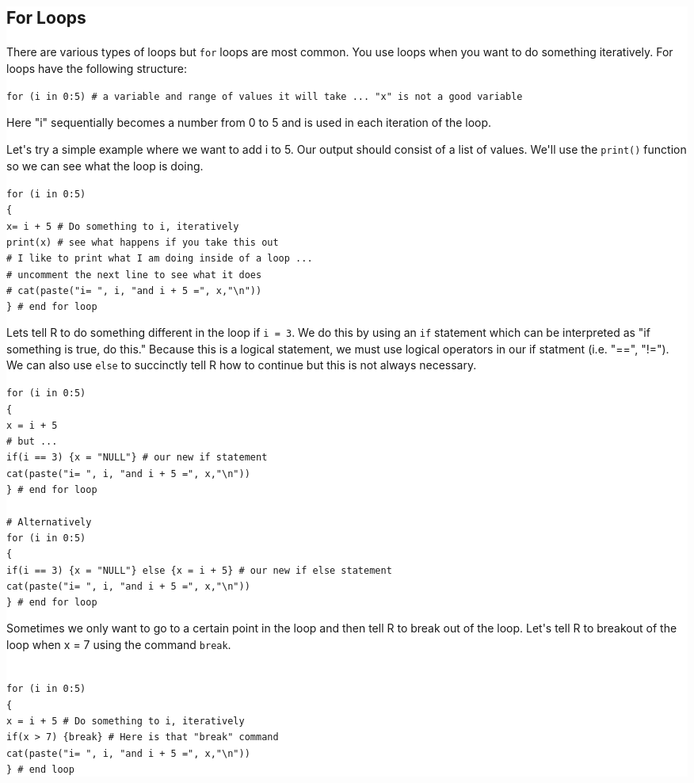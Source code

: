 

## For Loops
There are various types of loops but `for` loops are most common. You use loops when you want to do something iteratively. For loops have the following structure:
```{r, eval = FALSE}
for (i in 0:5) # a variable and range of values it will take ... "x" is not a good variable 
```
Here "i" sequentially becomes a number from 0 to 5 and is used in each iteration of the loop.

Let's try a simple example where we want to add i to 5. Our output should consist of a list of values. We'll use the `print()` function so we can see what the loop is doing. 
```{r}
for (i in 0:5)
{
x= i + 5 # Do something to i, iteratively
print(x) # see what happens if you take this out
# I like to print what I am doing inside of a loop ...
# uncomment the next line to see what it does
# cat(paste("i= ", i, "and i + 5 =", x,"\n"))
} # end for loop
```

Lets tell R to do something different in the loop if `i = 3`. We do this by using an `if` statement which can be interpreted as "if something is true, do this." Because this is a logical statement, we must use logical operators in our if statment (i.e. "==", "!="). We can also use `else` to succinctly tell R how to continue but this is not always necessary.
```{r}
for (i in 0:5) 
{
x = i + 5
# but ...
if(i == 3) {x = "NULL"} # our new if statement
cat(paste("i= ", i, "and i + 5 =", x,"\n"))
} # end for loop

# Alternatively
for (i in 0:5)
{
if(i == 3) {x = "NULL"} else {x = i + 5} # our new if else statement
cat(paste("i= ", i, "and i + 5 =", x,"\n"))
} # end for loop
```


Sometimes we only want to go to a certain point in the loop and then tell R to break out of the loop. Let's tell R to breakout of the loop when x = 7 using the command `break`.
```{r}

for (i in 0:5)
{
x = i + 5 # Do something to i, iteratively
if(x > 7) {break} # Here is that "break" command
cat(paste("i= ", i, "and i + 5 =", x,"\n"))
} # end loop
```
